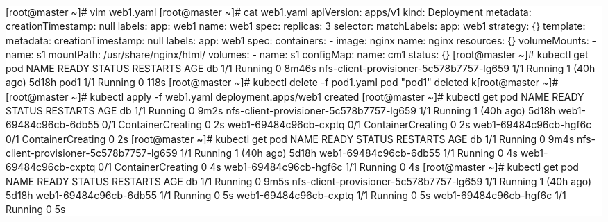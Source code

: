 [root@master ~]# vim web1.yaml
[root@master ~]# cat web1.yaml
apiVersion: apps/v1
kind: Deployment
metadata:
  creationTimestamp: null
  labels:
    app: web1
  name: web1
spec:
  replicas: 3
  selector:
    matchLabels:
      app: web1
  strategy: {}
  template:
    metadata:
      creationTimestamp: null
      labels:
        app: web1
    spec:
      containers:
      - image: nginx
        name: nginx
        resources: {}
        volumeMounts:
        - name: s1
          mountPath: /usr/share/nginx/html/
      volumes:
      - name: s1
        configMap:
          name: cm1
status: {}
[root@master ~]# kubectl get pod
NAME                                      READY   STATUS    RESTARTS      AGE
db                                        1/1     Running   0             8m46s
nfs-client-provisioner-5c578b7757-lg659   1/1     Running   1 (40h ago)   5d18h
pod1                                      1/1     Running   0             118s
[root@master ~]# kubectl delete -f pod1.yaml
pod "pod1" deleted
k[root@master ~]#
[root@master ~]# kubectl apply -f web1.yaml
deployment.apps/web1 created
[root@master ~]# kubectl get pod
NAME                                      READY   STATUS              RESTARTS      AGE
db                                        1/1     Running             0             9m2s
nfs-client-provisioner-5c578b7757-lg659   1/1     Running             1 (40h ago)   5d18h
web1-69484c96cb-6db55                     0/1     ContainerCreating   0             2s
web1-69484c96cb-cxptq                     0/1     ContainerCreating   0             2s
web1-69484c96cb-hgf6c                     0/1     ContainerCreating   0             2s
[root@master ~]# kubectl get pod
NAME                                      READY   STATUS              RESTARTS      AGE
db                                        1/1     Running             0             9m4s
nfs-client-provisioner-5c578b7757-lg659   1/1     Running             1 (40h ago)   5d18h
web1-69484c96cb-6db55                     1/1     Running             0             4s
web1-69484c96cb-cxptq                     0/1     ContainerCreating   0             4s
web1-69484c96cb-hgf6c                     1/1     Running             0             4s
[root@master ~]# kubectl get pod
NAME                                      READY   STATUS    RESTARTS      AGE
db                                        1/1     Running   0             9m5s
nfs-client-provisioner-5c578b7757-lg659   1/1     Running   1 (40h ago)   5d18h
web1-69484c96cb-6db55                     1/1     Running   0             5s
web1-69484c96cb-cxptq                     1/1     Running   0             5s
web1-69484c96cb-hgf6c                     1/1     Running   0             5s